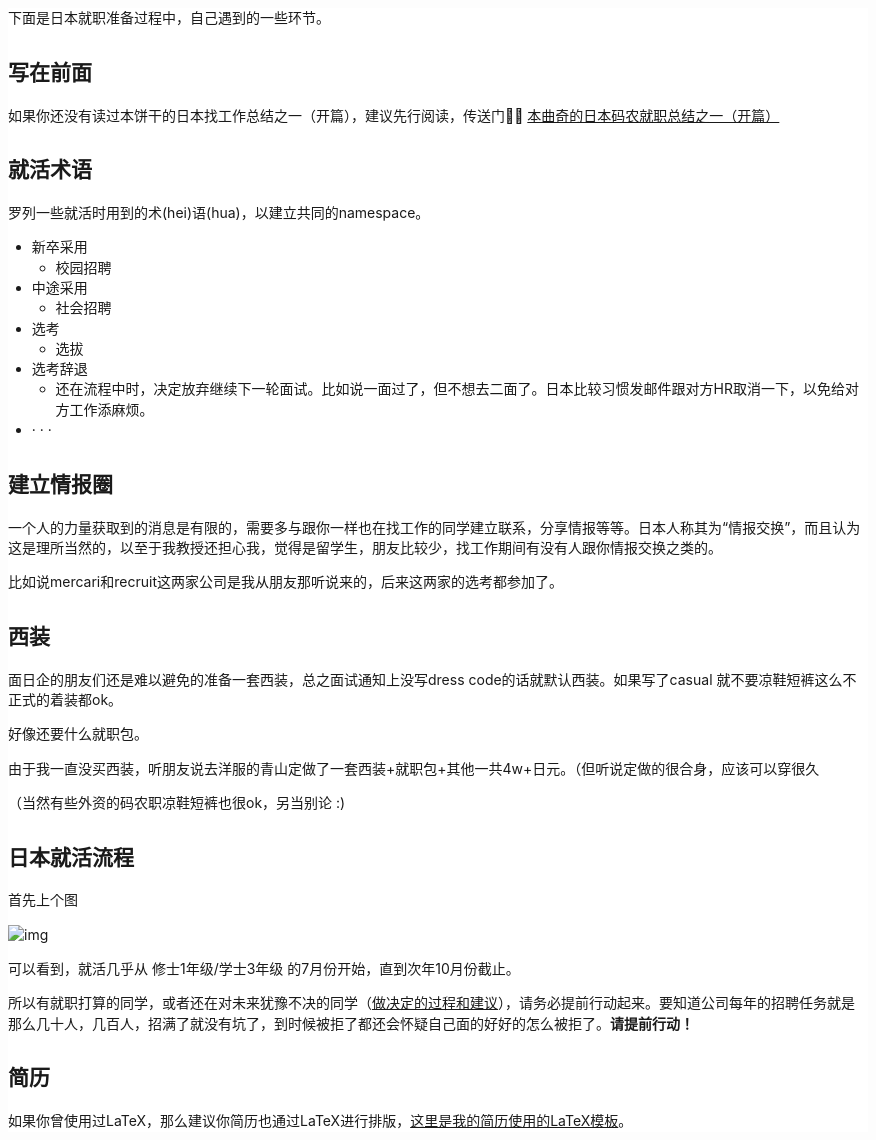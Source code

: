 下面是日本就职准备过程中，自己遇到的一些环节。

## 写在前面

如果你还没有读过本饼干的日本找工作总结之一（开篇），建议先行阅读，传送门💁‍♂️ [本曲奇的日本码农就职总结之一（开篇）](https://vinci7.github.io/article/jobhunting-0)

## 就活术语

罗列一些就活时用到的术(hei)语(hua)，以建立共同的namespace。

- 新卒采用
  - 校园招聘
- 中途采用
  - 社会招聘
- 选考
  - 选拔
- 选考辞退
  - 还在流程中时，决定放弃继续下一轮面试。比如说一面过了，但不想去二面了。日本比较习惯发邮件跟对方HR取消一下，以免给对方工作添麻烦。
- · · ·

## 建立情报圈

一个人的力量获取到的消息是有限的，需要多与跟你一样也在找工作的同学建立联系，分享情报等等。日本人称其为“情报交换”，而且认为这是理所当然的，以至于我教授还担心我，觉得是留学生，朋友比较少，找工作期间有没有人跟你情报交换之类的。

比如说mercari和recruit这两家公司是我从朋友那听说来的，后来这两家的选考都参加了。

## 西装

面日企的朋友们还是难以避免的准备一套西装，总之面试通知上没写dress code的话就默认西装。如果写了casual 就不要凉鞋短裤这么不正式的着装都ok。

好像还要什么就职包。

由于我一直没买西装，听朋友说去洋服的青山定做了一套西装+就职包+其他一共4w+日元。（但听说定做的很合身，应该可以穿很久

（当然有些外资的码农职凉鞋短裤也很ok，另当别论 :)

## 日本就活流程

首先上个图

![img](https://raw.githubusercontent.com/vinci7/imageHosting/master/img15630170537192.jpg)

可以看到，就活几乎从 修士1年级/学士3年级 的7月份开始，直到次年10月份截止。

所以有就职打算的同学，或者还在对未来犹豫不决的同学（[做决定的过程和建议](http://vinci7.github.io/article/jobhunting-1#做决定的过程和建议)），请务必提前行动起来。要知道公司每年的招聘任务就是那么几十人，几百人，招满了就没有坑了，到时候被拒了都还会怀疑自己面的好好的怎么被拒了。**请提前行动！**

## 简历

如果你曾使用过LaTeX，那么建议你简历也通过LaTeX进行排版，[这里是我的简历使用的LaTeX模板](https://github.com/vinci7/Deedy-Resume-for-Japanese)。
